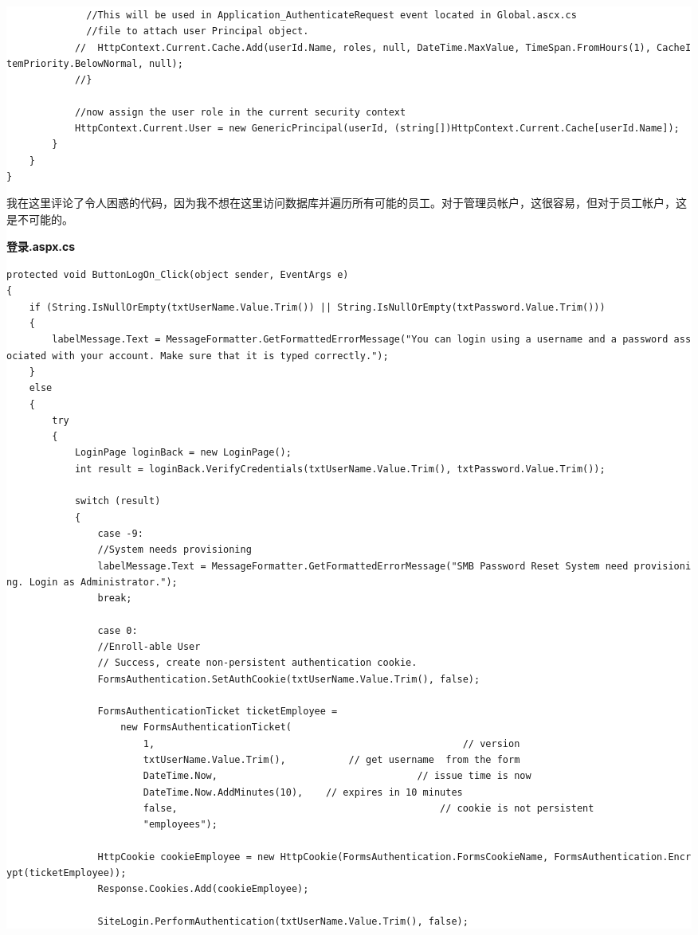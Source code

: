 ```
              //This will be used in Application_AuthenticateRequest event located in Global.ascx.cs 
              //file to attach user Principal object.
            //  HttpContext.Current.Cache.Add(userId.Name, roles, null, DateTime.MaxValue, TimeSpan.FromHours(1), CacheItemPriority.BelowNormal, null);
            //}

            //now assign the user role in the current security context
            HttpContext.Current.User = new GenericPrincipal(userId, (string[])HttpContext.Current.Cache[userId.Name]);
        }
    }
} 
```

我在这里评论了令人困惑的代码，因为我不想在这里访问数据库并遍历所有可能的员工。对于管理员帐户，这很容易，但对于员工帐户，这是不可能的。

**登录.aspx.cs**

```
protected void ButtonLogOn_Click(object sender, EventArgs e)
{
    if (String.IsNullOrEmpty(txtUserName.Value.Trim()) || String.IsNullOrEmpty(txtPassword.Value.Trim()))
    {
        labelMessage.Text = MessageFormatter.GetFormattedErrorMessage("You can login using a username and a password associated with your account. Make sure that it is typed correctly.");
    }
    else
    {
        try
        {
            LoginPage loginBack = new LoginPage();
            int result = loginBack.VerifyCredentials(txtUserName.Value.Trim(), txtPassword.Value.Trim());

            switch (result)
            {
                case -9:
                //System needs provisioning
                labelMessage.Text = MessageFormatter.GetFormattedErrorMessage("SMB Password Reset System need provisioning. Login as Administrator.");
                break;

                case 0:
                //Enroll-able User
                // Success, create non-persistent authentication cookie.
                FormsAuthentication.SetAuthCookie(txtUserName.Value.Trim(), false);

                FormsAuthenticationTicket ticketEmployee =
                    new FormsAuthenticationTicket(
                        1,                                                      // version
                        txtUserName.Value.Trim(),           // get username  from the form
                        DateTime.Now,                                   // issue time is now
                        DateTime.Now.AddMinutes(10),    // expires in 10 minutes
                        false,                                              // cookie is not persistent
                        "employees");

                HttpCookie cookieEmployee = new HttpCookie(FormsAuthentication.FormsCookieName, FormsAuthentication.Encrypt(ticketEmployee));
                Response.Cookies.Add(cookieEmployee);

                SiteLogin.PerformAuthentication(txtUserName.Value.Trim(), false);
```